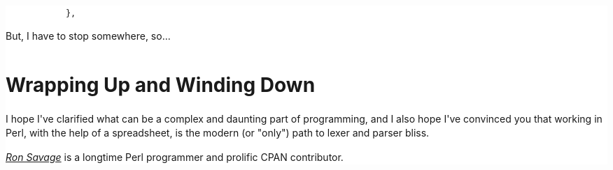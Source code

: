                },

But, I have to stop somewhere, so...

Wrapping Up and Winding Down
============================

I hope I've clarified what can be a complex and daunting part of
programming, and I also hope I've convinced you that working in Perl,
with the help of a spreadsheet, is the modern (or "only") path to lexer
and parser bliss.

*[Ron Savage](http://savage.net.au/index.html)* is a longtime Perl
programmer and prolific CPAN contributor.


